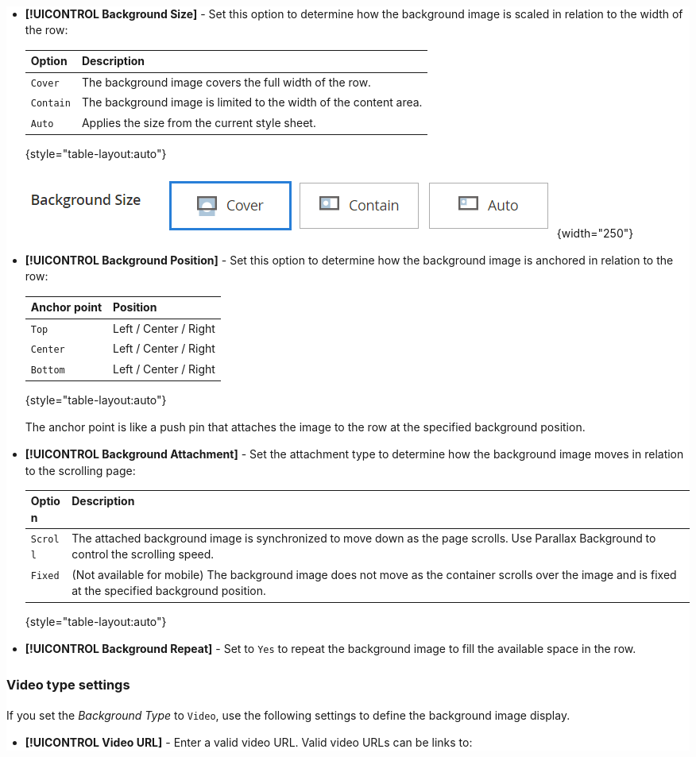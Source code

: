 - **[!UICONTROL Background Size]** - Set this option to determine how the background image is scaled in relation to the width of the row:

   | Option | Description |
   | ------ | ----------- |
   | `Cover` | The background image covers the full width of the row. |
   | `Contain` | The background image is limited to the width of the content area. |
   | `Auto` | Applies the size from the current style sheet. |

   {style="table-layout:auto"}

   ![Background Size](./assets/pb-layout-row-settings-background-size-cover.png){width="250"}

- **[!UICONTROL Background Position]** - Set this option to determine how the background image is anchored in relation to the row:

   | Anchor point | Position |
   | ------ | ----------- |
   | `Top` | Left / Center / Right |
   | `Center` | Left / Center / Right |
   | `Bottom` | Left / Center / Right |

   {style="table-layout:auto"}

   The anchor point is like a push pin that attaches the image to the row at the specified background position.

- **[!UICONTROL Background Attachment]** - Set the attachment type to determine how the background image moves in relation to the scrolling page:

   | Option | Description |
   | ------ | ----------- |
   | `Scroll` | The attached background image is synchronized to move down as the page scrolls. Use Parallax Background to control the scrolling speed. |
   | `Fixed` | (Not available for mobile) The background image does not move as the container scrolls over the image and is fixed at the specified background position. |

   {style="table-layout:auto"}

- **[!UICONTROL Background Repeat]** - Set to `Yes` to repeat the background image to fill the available space in the row.

### Video type settings

If you set the _Background Type_ to `Video`, use the following settings to define the background image display.

- **[!UICONTROL Video URL]** - Enter a valid video URL. Valid video URLs can be links to:
